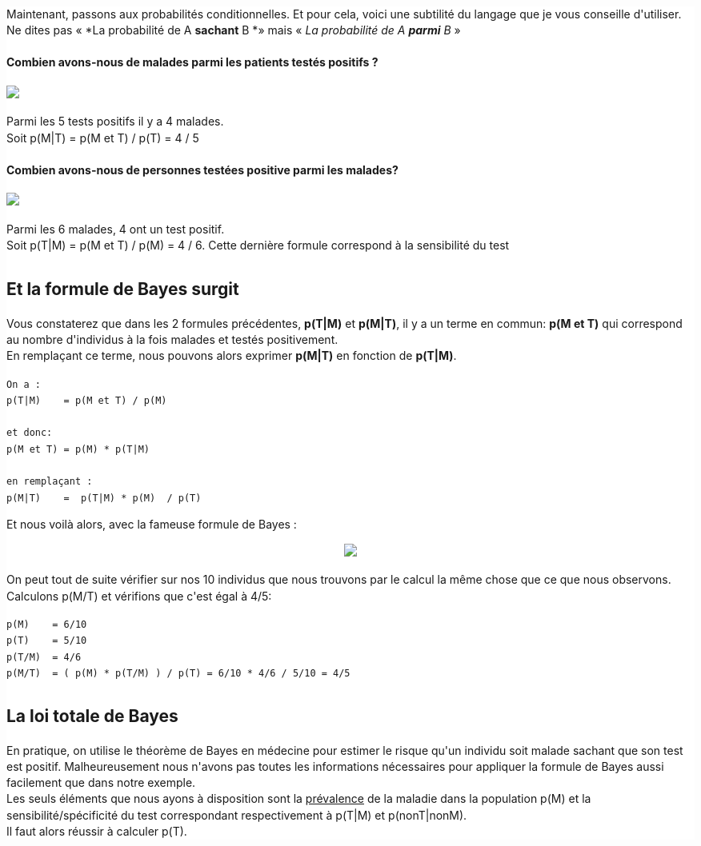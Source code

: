Maintenant, passons aux probabilités conditionnelles. Et pour cela, voici une subtilité du langage que je vous conseille d'utiliser.
Ne dites pas « *La probabilité de A **sachant** B *» mais « *La probabilité de A **parmi** B* »

#### Combien avons-nous de malades parmi les patients testés positifs ? 
<div class="figure">
<img src="../images/bayes/sick_in_test.gif" width="250px" />
<p>Parmi les 5 tests positifs il y a 4 malades. <br/>
Soit p(M|T) = p(M et T) / p(T) = 4 / 5</p>
</div>

#### Combien avons-nous de personnes testées positive parmi les malades? 
<div class="figure">
<img src="../images/bayes/test_in_sick.gif" width="250px" />
<p>Parmi les 6 malades, 4 ont un test positif. <br/>
Soit p(T|M) = p(M et T) / p(M) = 4 / 6.    
Cette dernière formule correspond à la sensibilité du test </p>
</div>

## Et la formule de Bayes surgit 
Vous constaterez que dans les 2 formules précédentes, **p(T|M)** et **p(M|T)**, il y a un terme en commun: **p(M et T)** qui correspond au nombre d'individus à la fois malades et testés positivement.    
En remplaçant ce terme, nous pouvons alors exprimer **p(M|T)** en fonction de **p(T|M)**. 

    On a :
    p(T|M)    = p(M et T) / p(M)

    et donc:
    p(M et T) = p(M) * p(T|M)

    en remplaçant :
    p(M|T)    =  p(T|M) * p(M)  / p(T)

Et nous voilà alors, avec la fameuse formule de Bayes : 

<center>
<img src="../images/bayes/bayes.gif" />
<p></p>
</center>

On peut tout de suite vérifier sur nos 10 individus que nous trouvons par le calcul la même chose que ce que nous observons.      
Calculons p(M/T) et vérifions que c'est égal à 4/5:

    p(M)    = 6/10
    p(T)    = 5/10
    p(T/M)  = 4/6 
    p(M/T)  = ( p(M) * p(T/M) ) / p(T) = 6/10 * 4/6 / 5/10 = 4/5
 

## La loi totale de Bayes
En pratique, on utilise le théorème de Bayes en médecine pour estimer le risque qu'un individu soit malade sachant que son test est positif.
Malheureusement nous n'avons pas toutes les informations nécessaires pour appliquer la formule de Bayes aussi facilement que dans notre exemple.   
Les seuls éléments que nous ayons à disposition sont la [prévalence](https://fr.wikipedia.org/wiki/Pr%C3%A9valence) de la maladie dans la population p(M) et la sensibilité/spécificité du test correspondant respectivement à p(T|M) et p(nonT|nonM).    
Il faut alors réussir à calculer p(T).

